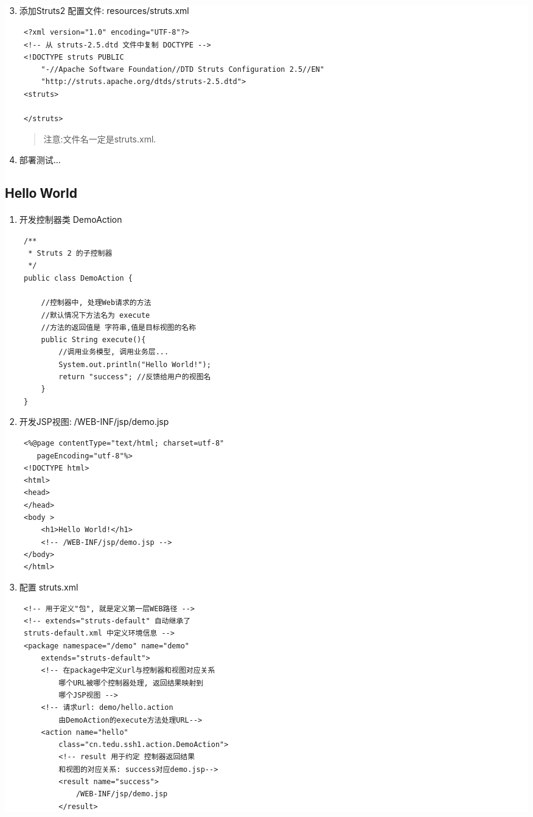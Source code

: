 
3. 添加Struts2 配置文件: resources/struts.xml
		
		<?xml version="1.0" encoding="UTF-8"?>
		<!-- 从 struts-2.5.dtd 文件中复制 DOCTYPE -->
		<!DOCTYPE struts PUBLIC
			"-//Apache Software Foundation//DTD Struts Configuration 2.5//EN"
			"http://struts.apache.org/dtds/struts-2.5.dtd">
		<struts>
		
		</struts>

	> 注意:文件名一定是struts.xml.

4. 部署测试...

## Hello World

1. 开发控制器类 DemoAction

		/**
		 * Struts 2 的子控制器 
		 */
		public class DemoAction {
		
			//控制器中, 处理Web请求的方法
			//默认情况下方法名为 execute
			//方法的返回值是 字符串,值是目标视图的名称
			public String execute(){
				//调用业务模型, 调用业务层...
				System.out.println("Hello World!"); 
				return "success"; //反馈给用户的视图名
			}
		}

2. 开发JSP视图:  /WEB-INF/jsp/demo.jsp

		<%@page contentType="text/html; charset=utf-8"
		   pageEncoding="utf-8"%>
		<!DOCTYPE html>
		<html>
		<head>
		</head>
		<body >
		 	<h1>Hello World!</h1>
		 	<!-- /WEB-INF/jsp/demo.jsp -->  
		</body>
		</html>

3. 配置 struts.xml

		<!-- 用于定义"包", 就是定义第一层WEB路径 -->
		<!-- extends="struts-default" 自动继承了
		struts-default.xml 中定义环境信息 -->
		<package namespace="/demo" name="demo"
			extends="struts-default"> 
			<!-- 在package中定义url与控制器和视图对应关系 
				哪个URL被哪个控制器处理, 返回结果映射到
				哪个JSP视图	-->
			<!-- 请求url: demo/hello.action 
				由DemoAction的execute方法处理URL-->
			<action name="hello" 
				class="cn.tedu.ssh1.action.DemoAction">
				<!-- result 用于约定 控制器返回结果
				和视图的对应关系: success对应demo.jsp-->
				<result name="success">
					/WEB-INF/jsp/demo.jsp
				</result>